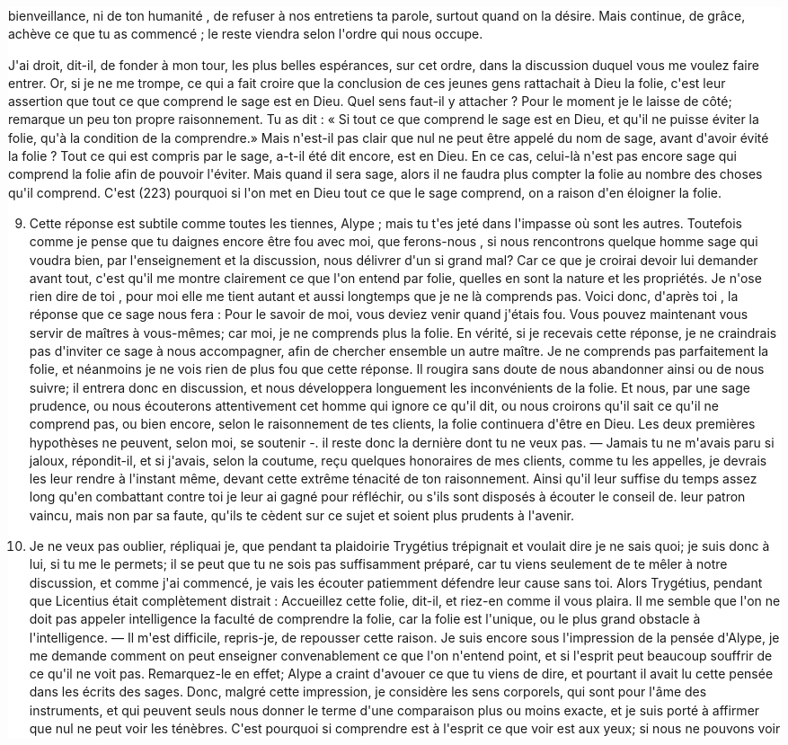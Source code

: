 bienveillance, ni de ton humanité , de refuser à nos
entretiens ta parole, surtout quand on la désire. Mais continue, de grâce, achève ce
que tu as commencé ; le reste viendra selon l'ordre qui nous occupe.

J'ai droit, dit-il, de fonder à mon tour,
les plus belles espérances, sur cet ordre, dans la discussion duquel vous me voulez faire
entrer. Or, si je ne me trompe, ce qui a fait croire que la conclusion de ces jeunes gens
rattachait à Dieu la folie, c'est leur assertion que tout ce que comprend le sage est en
Dieu. Quel sens faut-il y attacher ? Pour le moment je le laisse de côté; remarque un
peu ton propre raisonnement. Tu as dit :
« Si tout ce que comprend le sage est en Dieu, et
qu'il ne puisse éviter la folie, qu'à la condition de la comprendre.»
Mais n'est-il pas clair que nul ne peut être appelé du nom de sage, avant d'avoir
évité la folie ? Tout ce qui est compris par le sage, a-t-il été dit encore, est en
Dieu. En ce cas, celui-là n'est pas encore sage qui comprend la folie afin de pouvoir
l'éviter. Mais quand il sera sage, alors il ne faudra plus compter la folie au nombre des
choses qu'il comprend. C'est (223) pourquoi si l'on met en Dieu tout ce que le sage
comprend, on a raison d'en éloigner la folie.

9. Cette réponse est subtile comme toutes
les tiennes, Alype ; mais tu t'es jeté dans l'impasse où
sont les autres. Toutefois comme je pense que tu daignes encore être fou avec moi, que
ferons-nous , si nous rencontrons quelque homme sage qui voudra
bien, par l'enseignement et la discussion, nous délivrer d'un si grand mal? Car ce que je
croirai devoir lui demander avant tout, c'est qu'il me montre clairement ce que l'on
entend par folie, quelles en sont la nature et les propriétés. Je n'ose rien dire de toi , pour moi elle me tient autant et aussi longtemps que je ne là
comprends pas. Voici donc, d'après toi , la réponse que ce
sage nous fera : Pour le savoir de moi, vous deviez venir quand j'étais fou. Vous pouvez
maintenant vous servir de maîtres à vous-mêmes; car moi, je ne comprends plus la folie.
En vérité, si je recevais cette réponse, je ne craindrais pas d'inviter ce sage à nous
accompagner, afin de chercher ensemble un autre maître. Je ne comprends pas parfaitement
la folie, et néanmoins je ne vois rien de plus fou que cette réponse. Il rougira sans
doute de nous abandonner ainsi ou de nous suivre; il entrera donc en discussion, et nous
développera longuement les inconvénients de la folie. Et nous, par une
sage prudence, ou nous écouterons attentivement cet homme qui ignore ce qu'il dit, ou
nous croirons qu'il sait ce qu'il ne comprend pas, ou bien encore, selon le raisonnement
de tes clients, la folie continuera d'être en Dieu. Les deux premières hypothèses ne
peuvent, selon moi, se soutenir -. il reste donc la dernière
dont tu ne veux pas. — Jamais tu ne m'avais paru si jaloux, répondit-il, et si
j'avais, selon la coutume, reçu quelques honoraires de mes clients, comme tu les
appelles, je devrais les leur rendre à l'instant même, devant cette extrême ténacité
de ton raisonnement. Ainsi qu'il leur suffise du temps assez long qu'en combattant contre
toi je leur ai gagné pour réfléchir, ou s'ils sont disposés à écouter le conseil de.
leur patron vaincu, mais non par sa faute, qu'ils te cèdent
sur ce sujet et soient plus prudents à l'avenir.

10. Je ne veux pas oublier, répliquai je,
que pendant ta plaidoirie Trygétius trépignait et voulait
dire je ne sais quoi; je suis donc à lui, si tu me le permets; il se peut que tu ne sois
pas suffisamment préparé, car tu viens seulement de te mêler à notre discussion, et
comme j'ai commencé, je vais les écouter patiemment défendre leur cause sans toi. Alors
Trygétius, pendant que Licentius
était complètement distrait : Accueillez cette folie, dit-il, et riez-en comme il vous
plaira. Il me semble que l'on ne doit pas appeler intelligence la faculté de comprendre
la folie, car la folie est l'unique, ou le plus grand obstacle à l'intelligence. —
Il m'est difficile, repris-je, de repousser cette raison. Je suis encore sous l'impression
de la pensée d'Alype, je me demande comment on peut enseigner
convenablement ce que l'on n'entend point, et si l'esprit peut beaucoup souffrir de ce
qu'il ne voit pas. Remarquez-le en effet; Alype a craint
d'avouer ce que tu viens de dire, et pourtant il avait lu cette pensée dans les écrits
des sages. Donc, malgré cette impression, je considère les sens corporels, qui sont pour
l'âme des instruments, et qui peuvent seuls nous donner le terme d'une comparaison plus
ou moins exacte, et je suis porté à affirmer que nul ne peut voir les ténèbres. C'est
pourquoi si comprendre est à l'esprit ce que voir est aux yeux; si nous ne pouvons voir